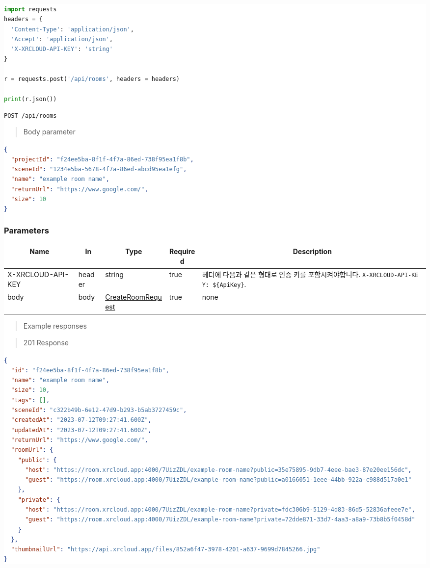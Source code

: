 ```python
import requests
headers = {
  'Content-Type': 'application/json',
  'Accept': 'application/json',
  'X-XRCLOUD-API-KEY': 'string'
}

r = requests.post('/api/rooms', headers = headers)

print(r.json())

```

`POST /api/rooms`

> Body parameter

```json
{
  "projectId": "f24ee5ba-8f1f-4f7a-86ed-738f95ea1f8b",
  "sceneId": "1234e5ba-5678-4f7a-86ed-abcd95ea1efg",
  "name": "example room name",
  "returnUrl": "https://www.google.com/",
  "size": 10
}
```

<h3 id="룸(room)-생성하기-parameters">Parameters</h3>

|Name|In|Type|Required|Description|
|---|---|---|---|---|
|X-XRCLOUD-API-KEY|header|string|true|헤더에 다음과 같은 형태로 인증 키를 포함시켜야합니다. `X-XRCLOUD-API-KEY: ${ApiKey}`.|
|body|body|[CreateRoomRequest](#schemacreateroomrequest)|true|none|

> Example responses

> 201 Response

```json
{
  "id": "f24ee5ba-8f1f-4f7a-86ed-738f95ea1f8b",
  "name": "example room name",
  "size": 10,
  "tags": [],
  "sceneId": "c322b49b-6e12-47d9-b293-b5ab3727459c",
  "createdAt": "2023-07-12T09:27:41.600Z",
  "updatedAt": "2023-07-12T09:27:41.600Z",
  "returnUrl": "https://www.google.com/",
  "roomUrl": {
    "public": {
      "host": "https://room.xrcloud.app:4000/7UizZDL/example-room-name?public=35e75895-9db7-4eee-bae3-87e20ee156dc",
      "guest": "https://room.xrcloud.app:4000/7UizZDL/example-room-name?public=a0166051-1eee-44bb-922a-c988d517a0e1"
    },
    "private": {
      "host": "https://room.xrcloud.app:4000/7UizZDL/example-room-name?private=fdc306b9-5129-4d83-86d5-52836afeee7e",
      "guest": "https://room.xrcloud.app:4000/7UizZDL/example-room-name?private=72dde871-33d7-4aa3-a8a9-73b8b5f0458d"
    }
  },
  "thumbnailUrl": "https://api.xrcloud.app/files/852a6f47-3978-4201-a637-9699d7845266.jpg"
}
```
